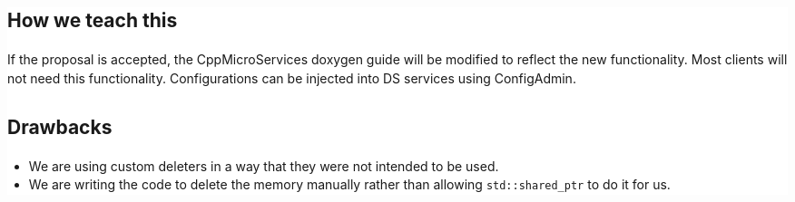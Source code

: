 ## How we teach this

If the proposal is accepted, the CppMicroServices doxygen guide will be modified to reflect the new functionality.
Most clients will not need this functionality. Configurations can be injected into DS services using ConfigAdmin.

## Drawbacks

- We are using custom deleters in a way that they were not intended to be used.
- We are writing the code to delete the memory manually rather than allowing <code>std::shared_ptr</code> to do it for us.
